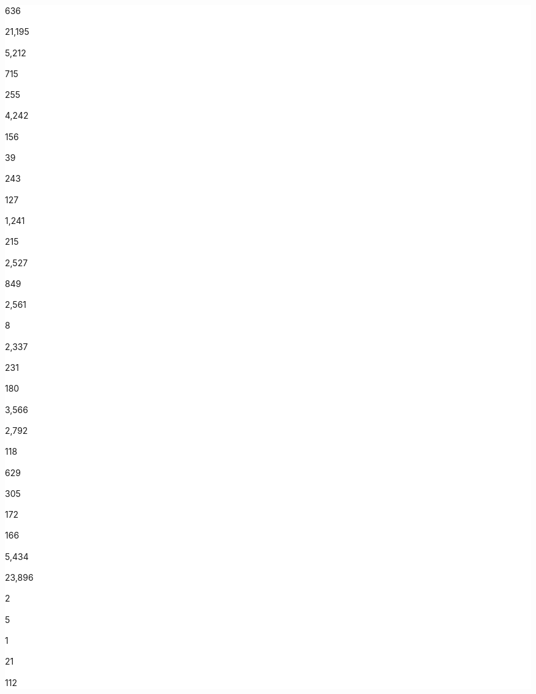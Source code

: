 636

21,195

5,212

715

255

4,242

156

39

243

127

1,241

215

2,527

849

2,561

8

2,337

231

180

3,566

2,792

118

629

305

172

166

5,434

23,896

2

5

1

21

112
